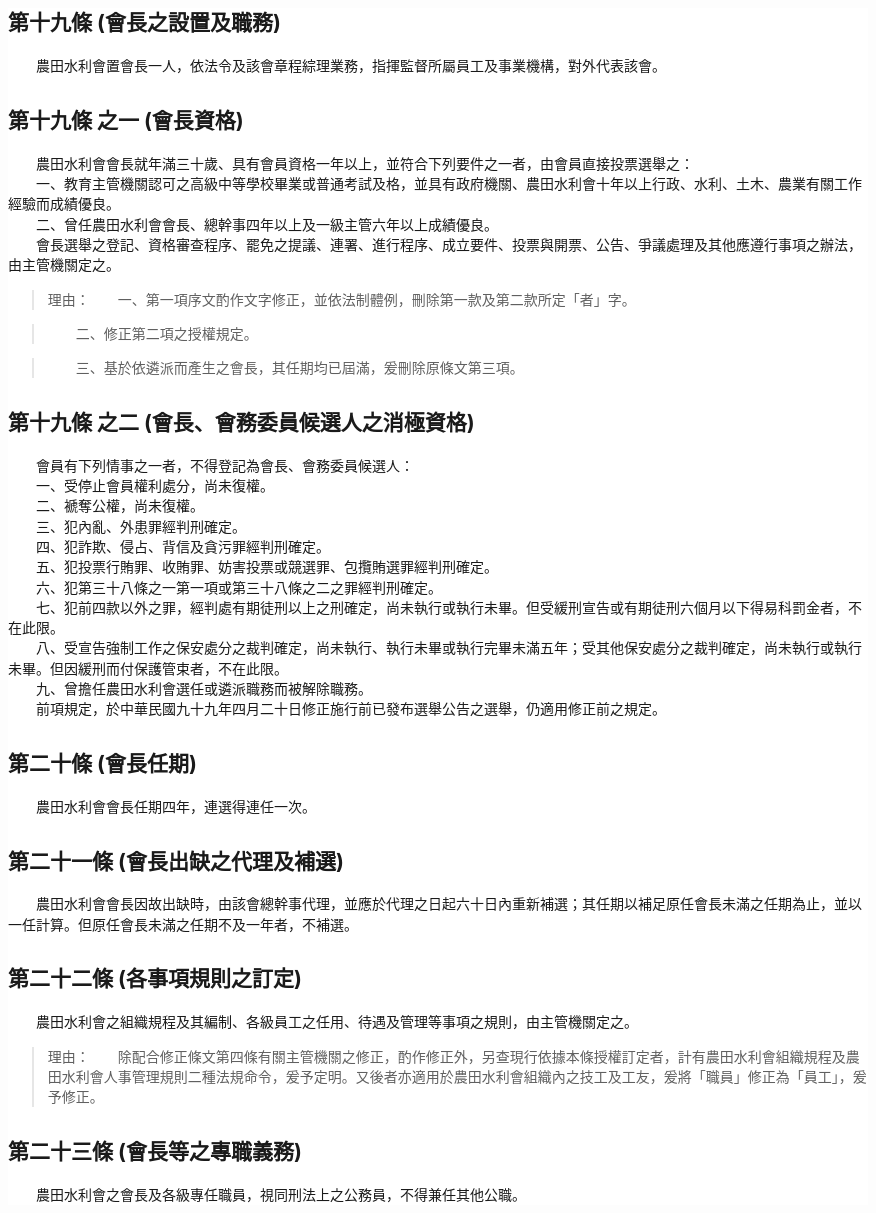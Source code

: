 

第十九條 (會長之設置及職務)
---------------------------
　　農田水利會置會長一人，依法令及該會章程綜理業務，指揮監督所屬員工及事業機構，對外代表該會。  


第十九條 之一 (會長資格)
------------------------
　　農田水利會會長就年滿三十歲、具有會員資格一年以上，並符合下列要件之一者，由會員直接投票選舉之：  
　　一、教育主管機關認可之高級中等學校畢業或普通考試及格，並具有政府機關、農田水利會十年以上行政、水利、土木、農業有關工作經驗而成績優良。  
　　二、曾任農田水利會會長、總幹事四年以上及一級主管六年以上成績優良。  
　　會長選舉之登記、資格審查程序、罷免之提議、連署、進行程序、成立要件、投票與開票、公告、爭議處理及其他應遵行事項之辦法，由主管機關定之。  
> 理由：　　一、第一項序文酌作文字修正，並依法制體例，刪除第一款及第二款所定「者」字。

> 　　二、修正第二項之授權規定。

> 　　三、基於依遴派而產生之會長，其任期均已屆滿，爰刪除原條文第三項。



第十九條 之二 (會長、會務委員候選人之消極資格)
----------------------------------------------
　　會員有下列情事之一者，不得登記為會長、會務委員候選人：  
　　一、受停止會員權利處分，尚未復權。  
　　二、褫奪公權，尚未復權。  
　　三、犯內亂、外患罪經判刑確定。  
　　四、犯詐欺、侵占、背信及貪污罪經判刑確定。  
　　五、犯投票行賄罪、收賄罪、妨害投票或競選罪、包攬賄選罪經判刑確定。  
　　六、犯第三十八條之一第一項或第三十八條之二之罪經判刑確定。  
　　七、犯前四款以外之罪，經判處有期徒刑以上之刑確定，尚未執行或執行未畢。但受緩刑宣告或有期徒刑六個月以下得易科罰金者，不在此限。  
　　八、受宣告強制工作之保安處分之裁判確定，尚未執行、執行未畢或執行完畢未滿五年；受其他保安處分之裁判確定，尚未執行或執行未畢。但因緩刑而付保護管束者，不在此限。  
　　九、曾擔任農田水利會選任或遴派職務而被解除職務。  
　　前項規定，於中華民國九十九年四月二十日修正施行前已發布選舉公告之選舉，仍適用修正前之規定。  


第二十條 (會長任期)
-------------------
　　農田水利會會長任期四年，連選得連任一次。  


第二十一條 (會長出缺之代理及補選)
---------------------------------
　　農田水利會會長因故出缺時，由該會總幹事代理，並應於代理之日起六十日內重新補選；其任期以補足原任會長未滿之任期為止，並以一任計算。但原任會長未滿之任期不及一年者，不補選。  


第二十二條 (各事項規則之訂定)
-----------------------------
　　農田水利會之組織規程及其編制、各級員工之任用、待遇及管理等事項之規則，由主管機關定之。  
> 理由：　　除配合修正條文第四條有關主管機關之修正，酌作修正外，另查現行依據本條授權訂定者，計有農田水利會組織規程及農田水利會人事管理規則二種法規命令，爰予定明。又後者亦適用於農田水利會組織內之技工及工友，爰將「職員」修正為「員工」，爰予修正。



第二十三條 (會長等之專職義務)
-----------------------------
　　農田水利會之會長及各級專任職員，視同刑法上之公務員，不得兼任其他公職。  
